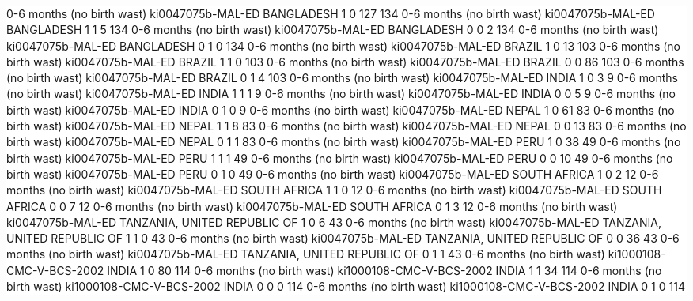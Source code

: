 0-6 months (no birth wast)    ki0047075b-MAL-ED          BANGLADESH                     1                   0      127   134
0-6 months (no birth wast)    ki0047075b-MAL-ED          BANGLADESH                     1                   1        5   134
0-6 months (no birth wast)    ki0047075b-MAL-ED          BANGLADESH                     0                   0        2   134
0-6 months (no birth wast)    ki0047075b-MAL-ED          BANGLADESH                     0                   1        0   134
0-6 months (no birth wast)    ki0047075b-MAL-ED          BRAZIL                         1                   0       13   103
0-6 months (no birth wast)    ki0047075b-MAL-ED          BRAZIL                         1                   1        0   103
0-6 months (no birth wast)    ki0047075b-MAL-ED          BRAZIL                         0                   0       86   103
0-6 months (no birth wast)    ki0047075b-MAL-ED          BRAZIL                         0                   1        4   103
0-6 months (no birth wast)    ki0047075b-MAL-ED          INDIA                          1                   0        3     9
0-6 months (no birth wast)    ki0047075b-MAL-ED          INDIA                          1                   1        1     9
0-6 months (no birth wast)    ki0047075b-MAL-ED          INDIA                          0                   0        5     9
0-6 months (no birth wast)    ki0047075b-MAL-ED          INDIA                          0                   1        0     9
0-6 months (no birth wast)    ki0047075b-MAL-ED          NEPAL                          1                   0       61    83
0-6 months (no birth wast)    ki0047075b-MAL-ED          NEPAL                          1                   1        8    83
0-6 months (no birth wast)    ki0047075b-MAL-ED          NEPAL                          0                   0       13    83
0-6 months (no birth wast)    ki0047075b-MAL-ED          NEPAL                          0                   1        1    83
0-6 months (no birth wast)    ki0047075b-MAL-ED          PERU                           1                   0       38    49
0-6 months (no birth wast)    ki0047075b-MAL-ED          PERU                           1                   1        1    49
0-6 months (no birth wast)    ki0047075b-MAL-ED          PERU                           0                   0       10    49
0-6 months (no birth wast)    ki0047075b-MAL-ED          PERU                           0                   1        0    49
0-6 months (no birth wast)    ki0047075b-MAL-ED          SOUTH AFRICA                   1                   0        2    12
0-6 months (no birth wast)    ki0047075b-MAL-ED          SOUTH AFRICA                   1                   1        0    12
0-6 months (no birth wast)    ki0047075b-MAL-ED          SOUTH AFRICA                   0                   0        7    12
0-6 months (no birth wast)    ki0047075b-MAL-ED          SOUTH AFRICA                   0                   1        3    12
0-6 months (no birth wast)    ki0047075b-MAL-ED          TANZANIA, UNITED REPUBLIC OF   1                   0        6    43
0-6 months (no birth wast)    ki0047075b-MAL-ED          TANZANIA, UNITED REPUBLIC OF   1                   1        0    43
0-6 months (no birth wast)    ki0047075b-MAL-ED          TANZANIA, UNITED REPUBLIC OF   0                   0       36    43
0-6 months (no birth wast)    ki0047075b-MAL-ED          TANZANIA, UNITED REPUBLIC OF   0                   1        1    43
0-6 months (no birth wast)    ki1000108-CMC-V-BCS-2002   INDIA                          1                   0       80   114
0-6 months (no birth wast)    ki1000108-CMC-V-BCS-2002   INDIA                          1                   1       34   114
0-6 months (no birth wast)    ki1000108-CMC-V-BCS-2002   INDIA                          0                   0        0   114
0-6 months (no birth wast)    ki1000108-CMC-V-BCS-2002   INDIA                          0                   1        0   114